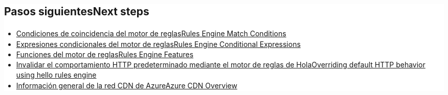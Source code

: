 ## <a name="next-steps"></a><span data-ttu-id="e4b75-174">Pasos siguientes</span><span class="sxs-lookup"><span data-stu-id="e4b75-174">Next steps</span></span>
* [<span data-ttu-id="e4b75-175">Condiciones de coincidencia del motor de reglas</span><span class="sxs-lookup"><span data-stu-id="e4b75-175">Rules Engine Match Conditions</span></span>](cdn-rules-engine-reference-match-conditions.md)
* [<span data-ttu-id="e4b75-176">Expresiones condicionales del motor de reglas</span><span class="sxs-lookup"><span data-stu-id="e4b75-176">Rules Engine Conditional Expressions</span></span>](cdn-rules-engine-reference-conditional-expressions.md)
* [<span data-ttu-id="e4b75-177">Funciones del motor de reglas</span><span class="sxs-lookup"><span data-stu-id="e4b75-177">Rules Engine Features</span></span>](cdn-rules-engine-reference-features.md)
* [<span data-ttu-id="e4b75-178">Invalidar el comportamiento HTTP predeterminado mediante el motor de reglas de Hola</span><span class="sxs-lookup"><span data-stu-id="e4b75-178">Overriding default HTTP behavior using hello rules engine</span></span>](cdn-rules-engine.md)
* [<span data-ttu-id="e4b75-179">Información general de la red CDN de Azure</span><span class="sxs-lookup"><span data-stu-id="e4b75-179">Azure CDN Overview</span></span>](cdn-overview.md)
